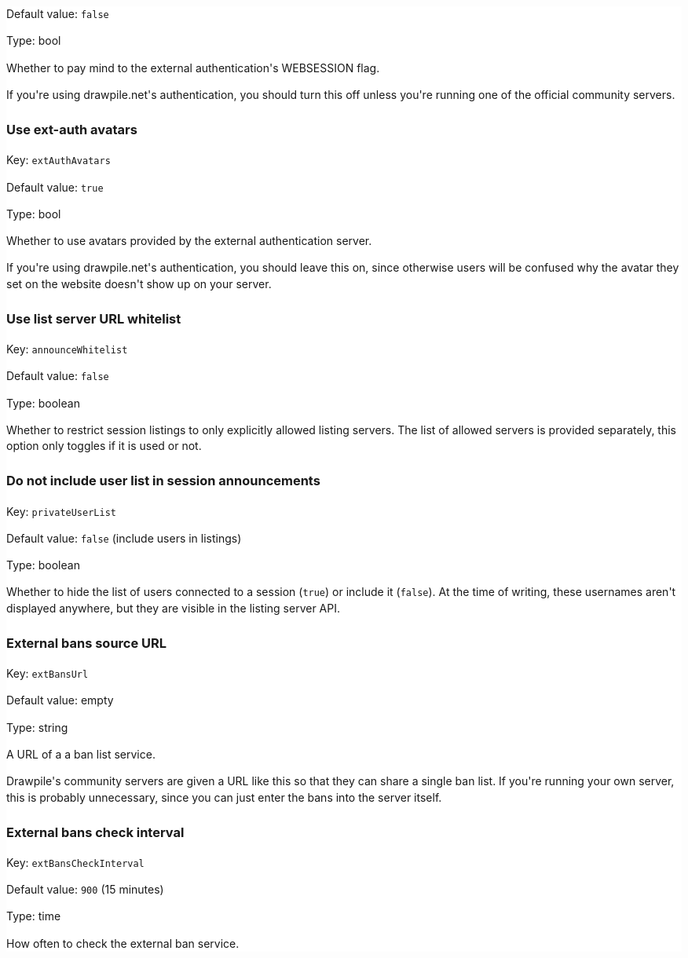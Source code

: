 Default value: `false`

Type: bool

Whether to pay mind to the external authentication's WEBSESSION flag.

If you're using drawpile.net's authentication, you should turn this off unless you're running one of the official community servers.

### Use ext-auth avatars

Key: `extAuthAvatars`

Default value: `true`

Type: bool

Whether to use avatars provided by the external authentication server.

If you're using drawpile.net's authentication, you should leave this on, since otherwise users will be confused why the avatar they set on the website doesn't show up on your server.

### Use list server URL whitelist

Key: `announceWhitelist`

Default value: `false`

Type: boolean

Whether to restrict session listings to only explicitly allowed listing servers. The list of allowed servers is provided separately, this option only toggles if it is used or not.

### Do not include user list in session announcements

Key: `privateUserList`

Default value: `false` (include users in listings)

Type: boolean

Whether to hide the list of users connected to a session (`true`) or include it (`false`). At the time of writing, these usernames aren't displayed anywhere, but they are visible in the listing server API.

### External bans source URL

Key: `extBansUrl`

Default value: empty

Type: string

A URL of a a ban list service.

Drawpile's community servers are given a URL like this so that they can share a single ban list. If you're running your own server, this is probably unnecessary, since you can just enter the bans into the server itself.

### External bans check interval

Key: `extBansCheckInterval`

Default value: `900` (15 minutes)

Type: time

How often to check the external ban service.

